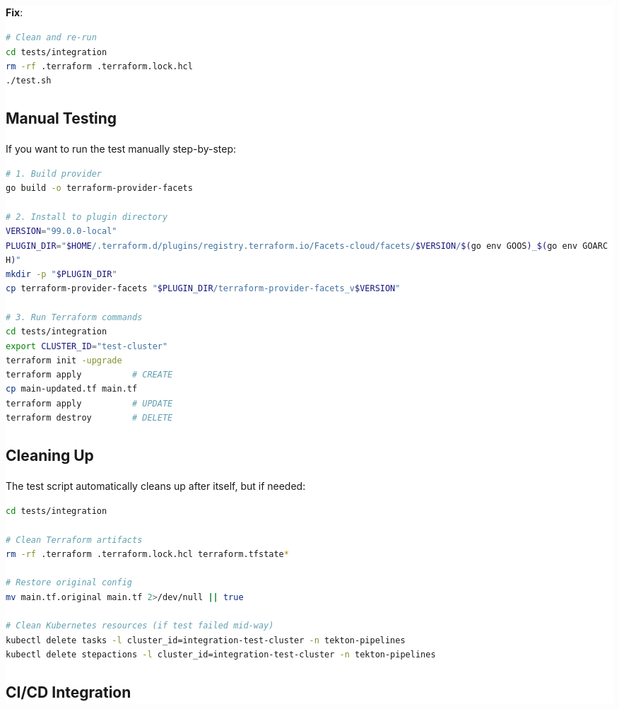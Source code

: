 **Fix**:
```bash
# Clean and re-run
cd tests/integration
rm -rf .terraform .terraform.lock.hcl
./test.sh
```

## Manual Testing

If you want to run the test manually step-by-step:

```bash
# 1. Build provider
go build -o terraform-provider-facets

# 2. Install to plugin directory
VERSION="99.0.0-local"
PLUGIN_DIR="$HOME/.terraform.d/plugins/registry.terraform.io/Facets-cloud/facets/$VERSION/$(go env GOOS)_$(go env GOARCH)"
mkdir -p "$PLUGIN_DIR"
cp terraform-provider-facets "$PLUGIN_DIR/terraform-provider-facets_v$VERSION"

# 3. Run Terraform commands
cd tests/integration
export CLUSTER_ID="test-cluster"
terraform init -upgrade
terraform apply          # CREATE
cp main-updated.tf main.tf
terraform apply          # UPDATE
terraform destroy        # DELETE
```

## Cleaning Up

The test script automatically cleans up after itself, but if needed:

```bash
cd tests/integration

# Clean Terraform artifacts
rm -rf .terraform .terraform.lock.hcl terraform.tfstate*

# Restore original config
mv main.tf.original main.tf 2>/dev/null || true

# Clean Kubernetes resources (if test failed mid-way)
kubectl delete tasks -l cluster_id=integration-test-cluster -n tekton-pipelines
kubectl delete stepactions -l cluster_id=integration-test-cluster -n tekton-pipelines
```

## CI/CD Integration
